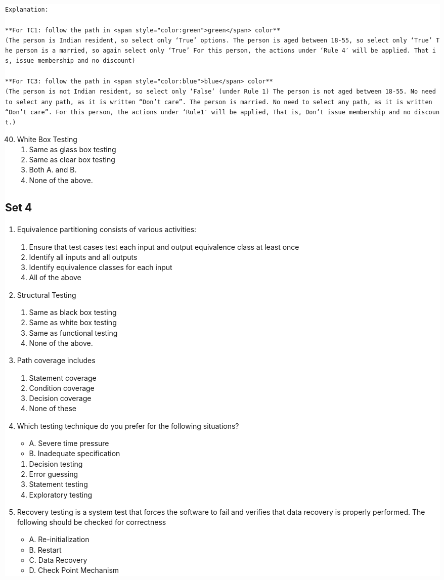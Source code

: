     Explanation: 

    **For TC1: follow the path in <span style="color:green">green</span> color**
    (The person is Indian resident, so select only ‘True’ options. The person is aged between 18-55, so select only ‘True’ The person is a married, so again select only ‘True’ For this person, the actions under ‘Rule 4′ will be applied. That is, issue membership and no discount)

    **For TC3: follow the path in <span style="color:blue">blue</span> color** 
    (The person is not Indian resident, so select only ‘False’ (under Rule 1) The person is not aged between 18-55. No need to select any path, as it is written “Don’t care”. The person is married. No need to select any path, as it is written “Don’t care”. For this person, the actions under ‘Rule1′ will be applied, That is, Don’t issue membership and no discount.)

40. White Box Testing
    1. Same as glass box testing 
    2. Same as clear box testing 
    3. Both A. and B. 
    4. None of the above.


## Set 4

1. Equivalence partitioning consists of various activities: 
    1. Ensure that test cases test each input and output equivalence class at least once 
    2. Identify all inputs and all outputs 
    3. Identify equivalence classes for each input 
    4. All of the above

2. Structural Testing
    1. Same as black box testing 
    2. Same as white box testing 
    3. Same as functional testing 
    4. None of the above.

3. Path coverage includes
    1. Statement coverage 
    2. Condition coverage 
    3. Decision coverage 
    4. None of these

5. Which testing technique do you prefer for the following situations?
    - A. Severe time pressure 
    - B. Inadequate specification

    1. Decision testing 
    2. Error guessing 
    3. Statement testing 
    4. Exploratory testing

6. Recovery testing is a system test that forces the software to fail and verifies that data recovery is properly performed. The following should be checked for correctness
    - A. Re-initialization 
    - B. Restart
    - C. Data Recovery 
    - D. Check Point Mechanism
